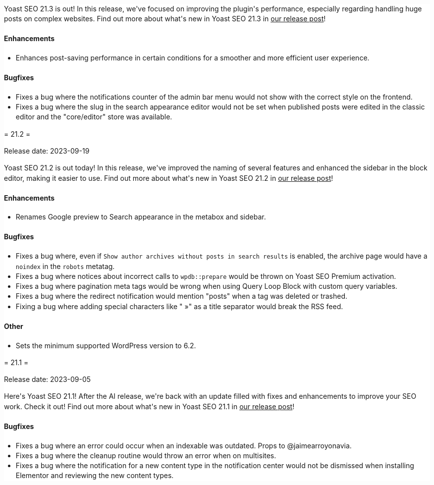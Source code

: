 Yoast SEO 21.3 is out! In this release, we've focused on improving the plugin's performance, especially regarding handling huge posts on complex websites. Find out more about what's new in Yoast SEO 21.3 in [our release post](https://yoa.st/release-3-10-23)!

#### Enhancements

* Enhances post-saving performance in certain conditions for a smoother and more efficient user experience.

#### Bugfixes

* Fixes a bug where the notifications counter of the admin bar menu would not show with the correct style on the frontend.
* Fixes a bug where the slug in the search appearance editor would not be set when published posts were edited in the classic editor and the "core/editor" store was available.

= 21.2 =

Release date: 2023-09-19

Yoast SEO 21.2 is out today! In this release, we've improved the naming of several features and enhanced the sidebar in the block editor, making it easier to use. Find out more about what's new in Yoast SEO 21.2 in [our release post](https://yoa.st/release-19-9-23)!

#### Enhancements

* Renames Google preview to Search appearance in the metabox and sidebar.

#### Bugfixes

* Fixes a bug where, even if `Show author archives without posts in search results` is enabled, the archive page would have a `noindex` in the `robots` metatag.
* Fixes a bug where notices about incorrect calls to `wpdb::prepare` would be thrown on Yoast SEO Premium activation.
* Fixes a bug where pagination meta tags would be wrong when using Query Loop Block with custom query variables.
* Fixes a bug where the redirect notification would mention "posts" when a tag was deleted or trashed.
* Fixing a bug where adding special characters like " »" as a title separator would break the RSS feed.

#### Other

* Sets the minimum supported WordPress version to 6.2.

= 21.1 =

Release date: 2023-09-05

Here's Yoast SEO 21.1! After the AI release, we're back with an update filled with fixes and enhancements to improve your SEO work. Check it out! Find out more about what's new in Yoast SEO 21.1 in [our release post](https://yoa.st/release-5-9-23)!

#### Bugfixes

* Fixes a bug where an error could occur when an indexable was outdated. Props to @jaimearroyonavia.
* Fixes a bug where the cleanup routine would throw an error when on multisites.
* Fixes a bug where the notification for a new content type in the notification center would not be dismissed when installing Elementor and reviewing the new content types.
